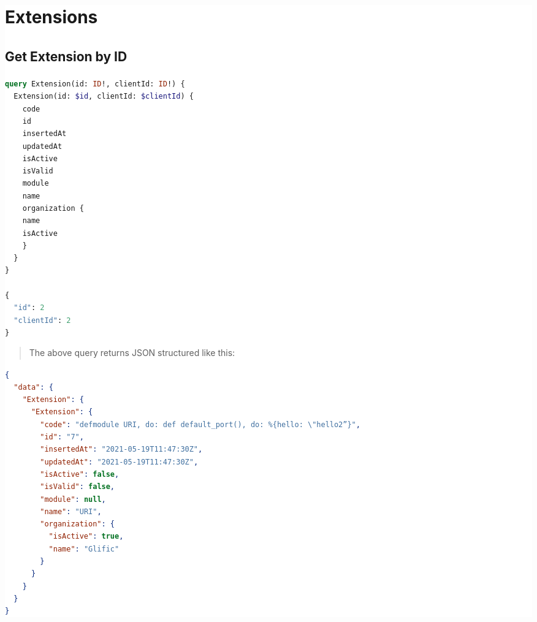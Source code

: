 # Extensions

## Get Extension by ID

```graphql
query Extension(id: ID!, clientId: ID!) {
  Extension(id: $id, clientId: $clientId) {
    code
    id
    insertedAt
    updatedAt
    isActive
    isValid
    module
    name
    organization {
    name
    isActive
    }
  }
}

{
  "id": 2
  "clientId": 2
}
```

> The above query returns JSON structured like this:

```json
{
  "data": {
    "Extension": {
      "Extension": {
        "code": "defmodule URI, do: def default_port(), do: %{hello: \"hello2”}",
        "id": "7",
        "insertedAt": "2021-05-19T11:47:30Z",
        "updatedAt": "2021-05-19T11:47:30Z",
        "isActive": false,
        "isValid": false,
        "module": null,
        "name": "URI",
        "organization": {
          "isActive": true,
          "name": "Glific"
        }
      }
    }
  }
}
```

